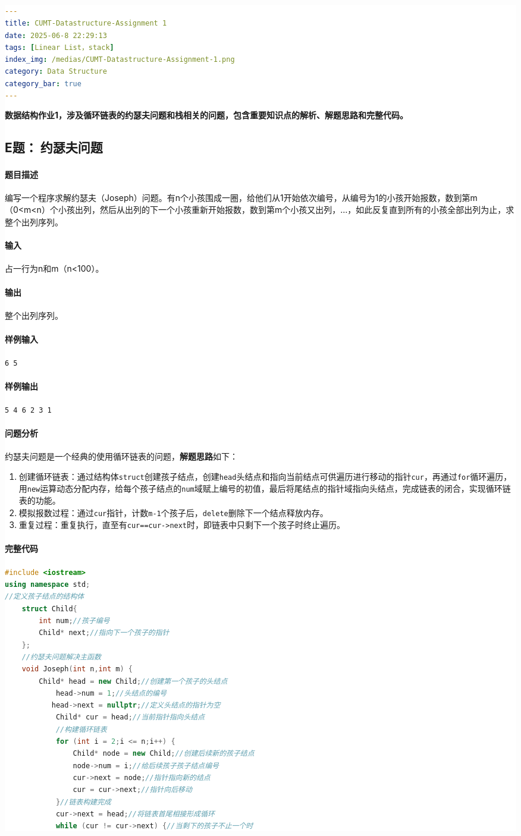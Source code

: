```yaml
---
title: CUMT-Datastructure-Assignment 1
date: 2025-06-8 22:29:13
tags: [Linear List，stack]
index_img: /medias/CUMT-Datastructure-Assignment-1.png
category: Data Structure
category_bar: true
---
```


**数据结构作业1，涉及循环链表的约瑟夫问题和栈相关的问题，包含重要知识点的解析、解题思路和完整代码。**

 

## E题： 约瑟夫问题
#### 题目描述

编写一个程序求解约瑟夫（Joseph）问题。有n个小孩围成一圈，给他们从1开始依次编号，从编号为1的小孩开始报数，数到第m（0<m<n）个小孩出列，然后从出列的下一个小孩重新开始报数，数到第m个小孩又出列，…，如此反复直到所有的小孩全部出列为止，求整个出列序列。

#### 输入
占一行为n和m（n<100）。
#### 输出
整个出列序列。
#### 样例输入
```
6 5
```
#### 样例输出
```
5 4 6 2 3 1
```
#### 问题分析
  约瑟夫问题是一个经典的使用循环链表的问题，**解题思路**如下：  
1. 创建循环链表：通过结构体```struct```创建孩子结点，创建```head```头结点和指向当前结点可供遍历进行移动的指针```cur```，再通过```for```循环遍历，用```new```运算动态分配内存，给每个孩子结点的```num```域赋上编号的初值，最后将尾结点的指针域指向头结点，完成链表的闭合，实现循环链表的功能。
2. 模拟报数过程：通过```cur```指针，计数```m-1```个孩子后，```delete```删除下一个结点释放内存。
3. 重复过程：重复执行，直至有```cur==cur->next```时，即链表中只剩下一个孩子时终止遍历。

#### 完整代码
```cpp
#include <iostream>
using namespace std;
//定义孩子结点的结构体
	struct Child{
		int num;//孩子编号
		Child* next;//指向下一个孩子的指针
	};
	//约瑟夫问题解决主函数
	void Joseph(int n,int m) {
		Child* head = new Child;//创建第一个孩子的头结点
			head->num = 1;//头结点的编号
		   head->next = nullptr;//定义头结点的指针为空
			Child* cur = head;//当前指针指向头结点
			//构建循环链表
			for (int i = 2;i <= n;i++) {
				Child* node = new Child;//创建后续新的孩子结点
				node->num = i;//给后续孩子孩子结点编号
				cur->next = node;//指针指向新的结点
				cur = cur->next;//指针向后移动
			}//链表构建完成
			cur->next = head;//将链表首尾相接形成循环
			while (cur != cur->next) {//当剩下的孩子不止一个时
```